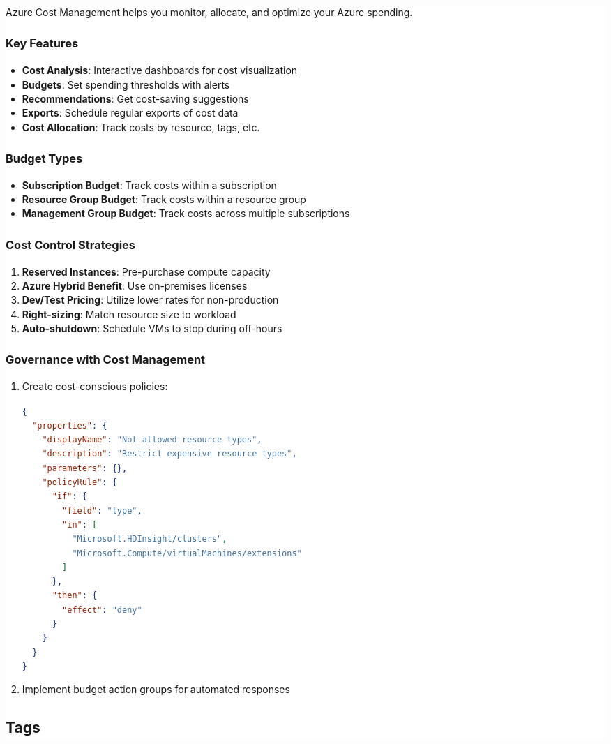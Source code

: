 Azure Cost Management helps you monitor, allocate, and optimize your Azure spending.

### Key Features

- **Cost Analysis**: Interactive dashboards for cost visualization
- **Budgets**: Set spending thresholds with alerts
- **Recommendations**: Get cost-saving suggestions
- **Exports**: Schedule regular exports of cost data
- **Cost Allocation**: Track costs by resource, tags, etc.

### Budget Types

- **Subscription Budget**: Track costs within a subscription
- **Resource Group Budget**: Track costs within a resource group
- **Management Group Budget**: Track costs across multiple subscriptions

### Cost Control Strategies

1. **Reserved Instances**: Pre-purchase compute capacity
2. **Azure Hybrid Benefit**: Use on-premises licenses
3. **Dev/Test Pricing**: Utilize lower rates for non-production
4. **Right-sizing**: Match resource size to workload
5. **Auto-shutdown**: Schedule VMs to stop during off-hours

### Governance with Cost Management

1. Create cost-conscious policies:
   ```json
   {
     "properties": {
       "displayName": "Not allowed resource types",
       "description": "Restrict expensive resource types",
       "parameters": {},
       "policyRule": {
         "if": {
           "field": "type",
           "in": [
             "Microsoft.HDInsight/clusters",
             "Microsoft.Compute/virtualMachines/extensions"
           ]
         },
         "then": {
           "effect": "deny"
         }
       }
     }
   }
   ```

2. Implement budget action groups for automated responses

## Tags
